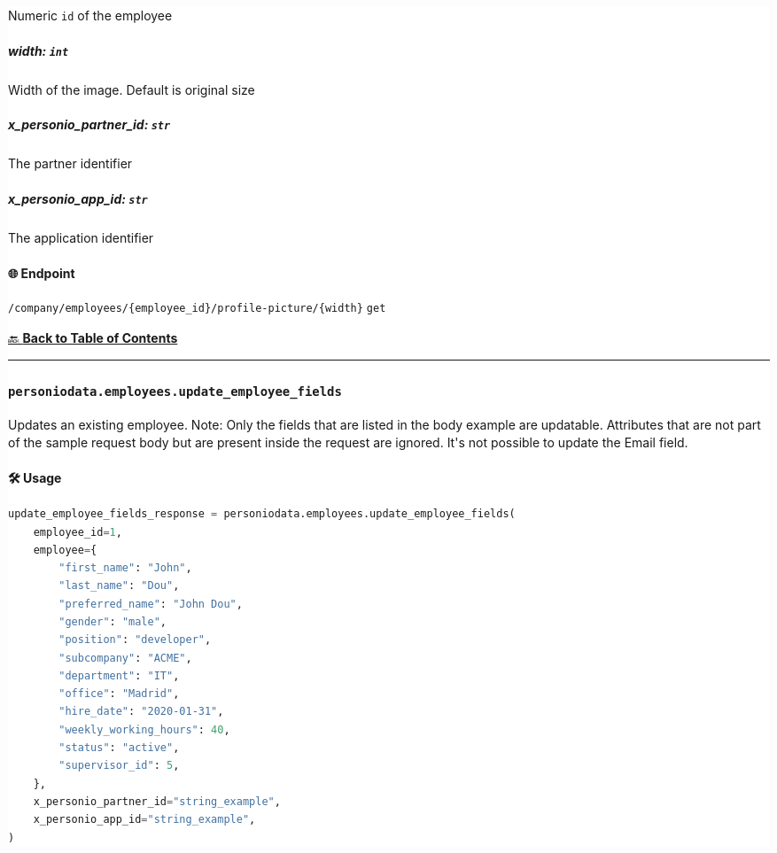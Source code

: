 Numeric `id` of the employee

##### width: `int`<a id="width-int"></a>

Width of the image. Default is original size

##### x_personio_partner_id: `str`<a id="x_personio_partner_id-str"></a>

The partner identifier

##### x_personio_app_id: `str`<a id="x_personio_app_id-str"></a>

The application identifier

#### 🌐 Endpoint<a id="🌐-endpoint"></a>

`/company/employees/{employee_id}/profile-picture/{width}` `get`

[🔙 **Back to Table of Contents**](#table-of-contents)

---

### `personiodata.employees.update_employee_fields`<a id="personiodataemployeesupdate_employee_fields"></a>

Updates an existing employee. Note: Only the fields that are listed in the body example are updatable. Attributes that are not part of the sample request body but are present inside the request are ignored. It's not possible to update the Email field.


#### 🛠️ Usage<a id="🛠️-usage"></a>

```python
update_employee_fields_response = personiodata.employees.update_employee_fields(
    employee_id=1,
    employee={
        "first_name": "John",
        "last_name": "Dou",
        "preferred_name": "John Dou",
        "gender": "male",
        "position": "developer",
        "subcompany": "ACME",
        "department": "IT",
        "office": "Madrid",
        "hire_date": "2020-01-31",
        "weekly_working_hours": 40,
        "status": "active",
        "supervisor_id": 5,
    },
    x_personio_partner_id="string_example",
    x_personio_app_id="string_example",
)
```
